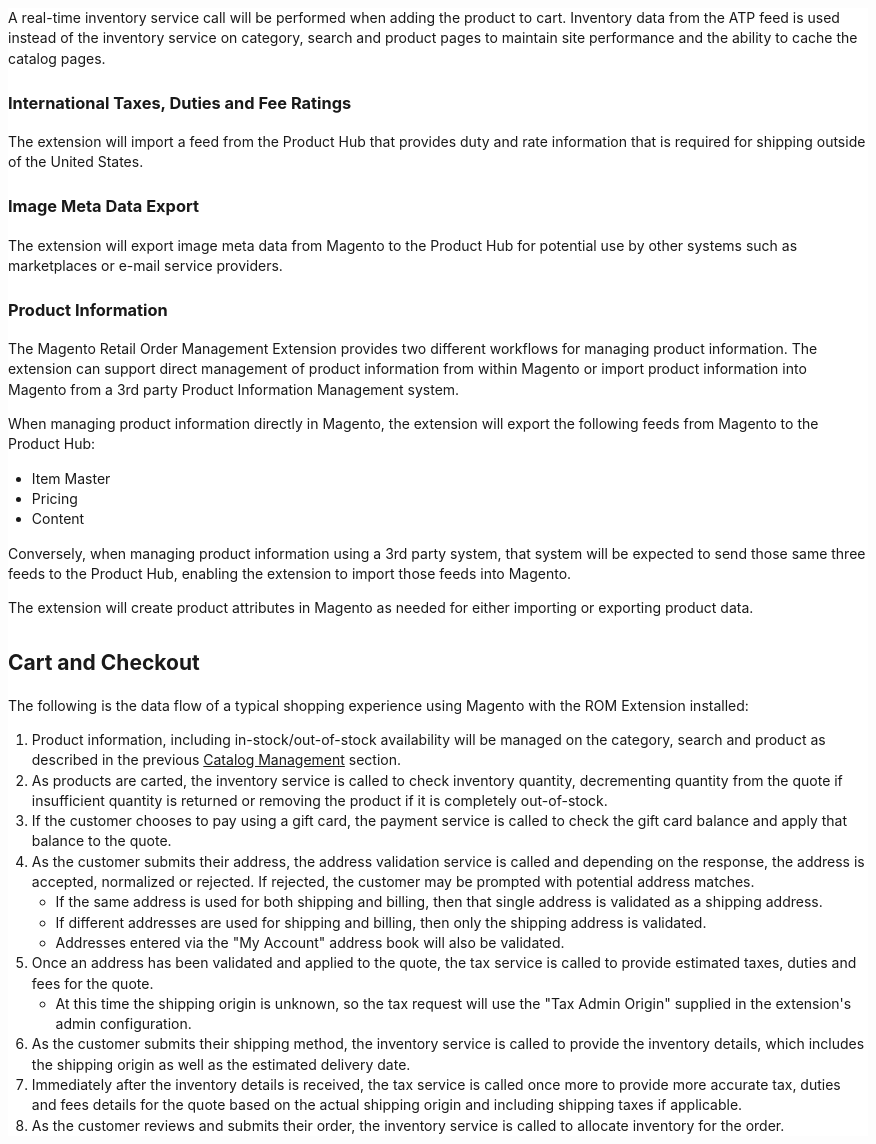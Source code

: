 A real-time inventory service call will be performed when adding the product to cart. Inventory data from the ATP feed is used instead of the inventory service on category, search and product pages to maintain site performance and the ability to cache the catalog pages.

### International Taxes, Duties and Fee Ratings

The extension will import a feed from the Product Hub that provides duty and rate information that is required for shipping outside of the United States. 

### Image Meta Data Export

The extension will export image meta data from Magento to the Product Hub for potential use by other systems such as marketplaces or e-mail service providers.

### Product Information

The Magento Retail Order Management Extension provides two different workflows for managing product information. The extension can support direct management of product information from within Magento or import product information into Magento from a 3rd party Product Information Management system.

When managing product information directly in Magento, the extension will export the following feeds from Magento to the Product Hub:

- Item Master
- Pricing
- Content

Conversely, when managing product information using a 3rd party system, that system will be expected to send those same three feeds to the Product Hub, enabling the extension to import those feeds into Magento.

The extension will create product attributes in Magento as needed for either importing or exporting product data.

## Cart and Checkout

The following is the data flow of a typical shopping experience using Magento with the ROM Extension installed:

1. Product information, including in-stock/out-of-stock availability will be managed on the category, search and product as described in the previous [Catalog Management](#catalog-management) section.
1. As products are carted, the inventory service is called to check inventory quantity, decrementing quantity from the quote if insufficient quantity is returned or removing the product if it is completely out-of-stock.
1. If the customer chooses to pay using a gift card, the payment service is called to check the gift card balance and apply that balance to the quote.
1. As the customer submits their address, the address validation service is called and depending on the response, the address is accepted, normalized or rejected. If rejected, the customer may be prompted with potential address matches. 
	- If the same address is used for both shipping and billing, then that single address is validated as a shipping address.
	- If different addresses are used for shipping and billing, then only the shipping address is validated. 
	- Addresses entered via the "My Account" address book will also be validated.
1. Once an address has been validated and applied to the quote, the tax service is called to provide estimated taxes, duties and fees for the quote.
	- At this time the shipping origin is unknown, so the tax request will use the "Tax Admin Origin" supplied in the extension's admin configuration.
1. As the customer submits their shipping method, the inventory service is called to provide the inventory details, which includes the shipping origin as well as the estimated delivery date.
1. Immediately after the inventory details is received, the tax service is called once more to provide more accurate tax, duties and fees details for the quote based on the actual shipping origin and including shipping taxes if applicable.
1. As the customer reviews and submits their order, the inventory service is called to allocate inventory for the order.